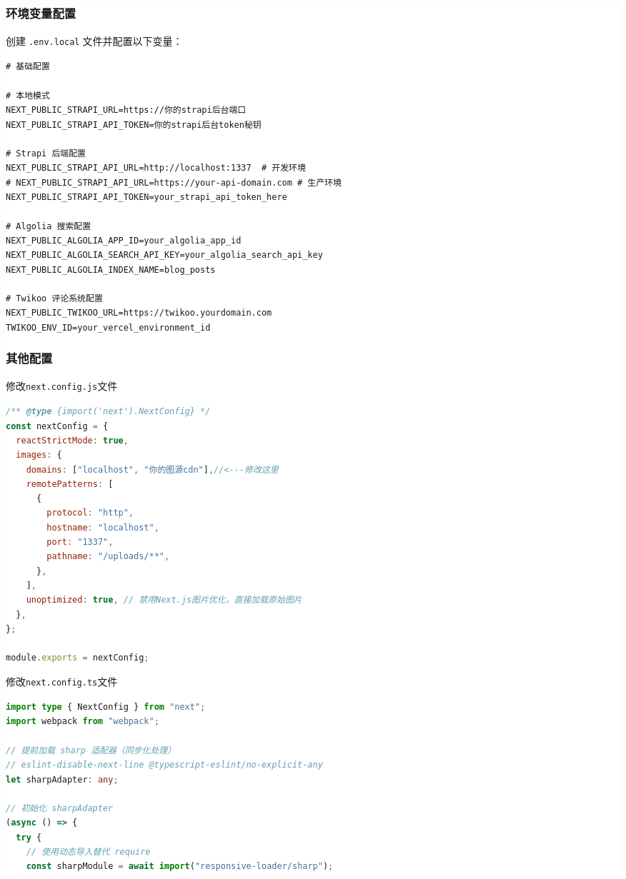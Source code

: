 ### 环境变量配置

创建 `.env.local` 文件并配置以下变量：

```env
# 基础配置

# 本地模式
NEXT_PUBLIC_STRAPI_URL=https://你的strapi后台端口
NEXT_PUBLIC_STRAPI_API_TOKEN=你的strapi后台token秘钥

# Strapi 后端配置
NEXT_PUBLIC_STRAPI_API_URL=http://localhost:1337  # 开发环境
# NEXT_PUBLIC_STRAPI_API_URL=https://your-api-domain.com # 生产环境
NEXT_PUBLIC_STRAPI_API_TOKEN=your_strapi_api_token_here

# Algolia 搜索配置
NEXT_PUBLIC_ALGOLIA_APP_ID=your_algolia_app_id
NEXT_PUBLIC_ALGOLIA_SEARCH_API_KEY=your_algolia_search_api_key
NEXT_PUBLIC_ALGOLIA_INDEX_NAME=blog_posts

# Twikoo 评论系统配置
NEXT_PUBLIC_TWIKOO_URL=https://twikoo.yourdomain.com
TWIKOO_ENV_ID=your_vercel_environment_id
```

### 其他配置

修改`next.config.js`文件

```js
/** @type {import('next').NextConfig} */
const nextConfig = {
  reactStrictMode: true,
  images: {
    domains: ["localhost", "你的图源cdn"],//<---修改这里
    remotePatterns: [
      {
        protocol: "http",
        hostname: "localhost",
        port: "1337",
        pathname: "/uploads/**",
      },
    ],
    unoptimized: true, // 禁用Next.js图片优化，直接加载原始图片
  },
};

module.exports = nextConfig;
```

修改`next.config.ts`文件

```ts
import type { NextConfig } from "next";
import webpack from "webpack";

// 提前加载 sharp 适配器（同步化处理）
// eslint-disable-next-line @typescript-eslint/no-explicit-any
let sharpAdapter: any;

// 初始化 sharpAdapter
(async () => {
  try {
    // 使用动态导入替代 require
    const sharpModule = await import("responsive-loader/sharp");
```